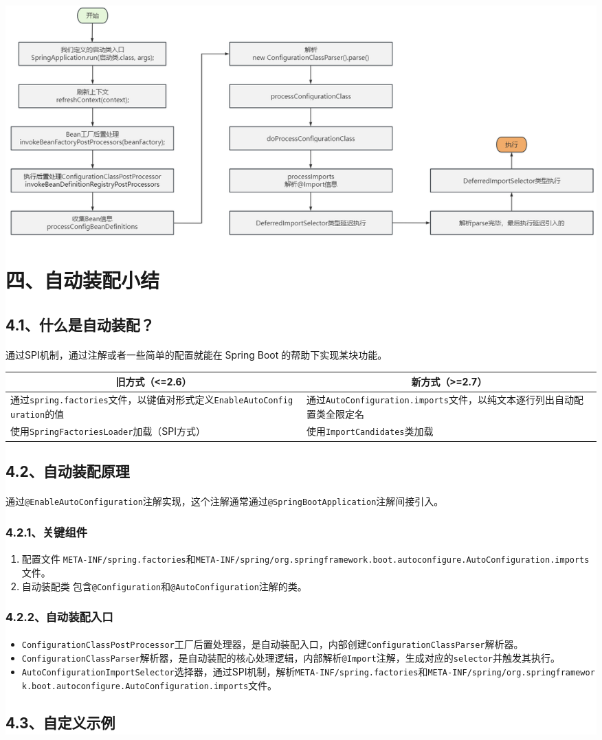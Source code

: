 ![执行过程](2021-04-18-springboot-自动装配-selector/执行过程.png)

# 四、自动装配小结

## 4.1、什么是自动装配？
通过SPI机制，通过注解或者一些简单的配置就能在 Spring Boot 的帮助下实现某块功能。

| 旧方式（<=2.6）                                              | 新方式（>=2.7）                                      |
|---------------------------------------------------------|-------------------------------------------------|
| 通过`spring.factories`文件，以键值对形式定义`EnableAutoConfiguration`的值 | 通过`AutoConfiguration.imports`文件，以纯文本逐行列出自动配置类全限定名 |
| 使用`SpringFactoriesLoader`加载（SPI方式）                        | 使用`ImportCandidates`类加载                           |

## 4.2、自动装配原理
通过`@EnableAutoConfiguration`注解实现，这个注解通常通过`@SpringBootApplication`注解间接引入。

### 4.2.1、关键组件
1. 配置文件
`META-INF/spring.factories`和`META-INF/spring/org.springframework.boot.autoconfigure.AutoConfiguration.imports`文件。
2. 自动装配类
包含`@Configuration`和`@AutoConfiguration`注解的类。


### 4.2.2、自动装配入口
- `ConfigurationClassPostProcessor`工厂后置处理器，是自动装配入口，内部创建`ConfigurationClassParser`解析器。
- `ConfigurationClassParser`解析器，是自动装配的核心处理逻辑，内部解析`@Import`注解，生成对应的`selector`并触发其执行。
- `AutoConfigurationImportSelector`选择器，通过SPI机制，解析`META-INF/spring.factories`和`META-INF/spring/org.springframework.boot.autoconfigure.AutoConfiguration.imports`文件。

## 4.3、自定义示例
